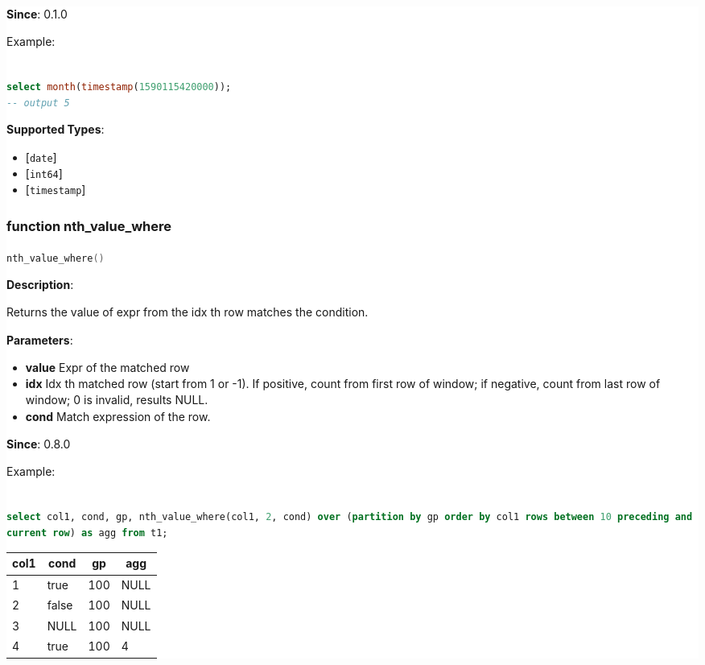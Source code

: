 **Since**:
0.1.0


Example:

```sql

select month(timestamp(1590115420000));
-- output 5
```


**Supported Types**:

* [`date`]
* [`int64`]
* [`timestamp`] 

### function nth_value_where

```cpp
nth_value_where()
```

**Description**:

Returns the value of expr from the idx th row matches the condition. 

**Parameters**: 

  * **value** Expr of the matched row 
  * **idx** Idx th matched row (start from 1 or -1). If positive, count from first row of window; if negative, count from last row of window; 0 is invalid, results NULL. 
  * **cond** Match expression of the row.


**Since**:
0.8.0



Example:

```sql

select col1, cond, gp, nth_value_where(col1, 2, cond) over (partition by gp order by col1 rows between 10 preceding and current row) as agg from t1;
```


| col1    | cond    | gp    | agg     |
|  -------- | -------- | -------- | -------- |
| 1    | true    | 100    | NULL     |
| 2    | false    | 100    | NULL     |
| 3    | NULL    | 100    | NULL     |
| 4    | true    | 100    | 4    |
